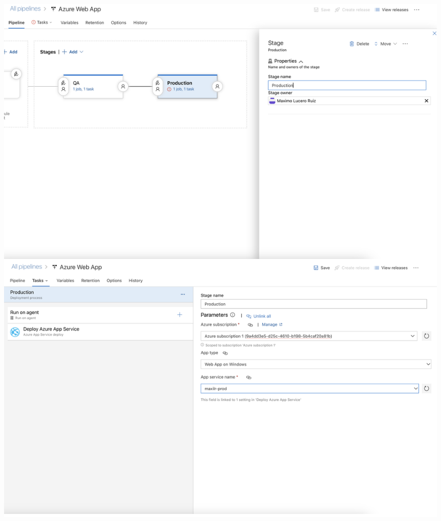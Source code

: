   <img src="./images/image-35.png" width="1250"/>  
  <img src="./images/image-36.png" width="1250"/>  